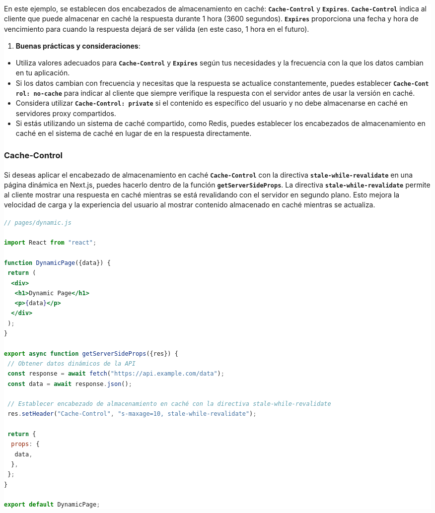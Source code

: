 En este ejemplo, se establecen dos encabezados de almacenamiento en caché: **`Cache-Control`** y **`Expires`**. **`Cache-Control`** indica al cliente que puede almacenar en caché la respuesta durante 1 hora (3600 segundos). **`Expires`** proporciona una fecha y hora de vencimiento para cuando la respuesta dejará de ser válida (en este caso, 1 hora en el futuro).

1. **Buenas prácticas y consideraciones**:

- Utiliza valores adecuados para **`Cache-Control`** y **`Expires`** según tus necesidades y la frecuencia con la que los datos cambian en tu aplicación.
- Si los datos cambian con frecuencia y necesitas que la respuesta se actualice constantemente, puedes establecer **`Cache-Control: no-cache`** para indicar al cliente que siempre verifique la respuesta con el servidor antes de usar la versión en caché.
- Considera utilizar **`Cache-Control: private`** si el contenido es específico del usuario y no debe almacenarse en caché en servidores proxy compartidos.
- Si estás utilizando un sistema de caché compartido, como Redis, puedes establecer los encabezados de almacenamiento en caché en el sistema de caché en lugar de en la respuesta directamente.

### **Cache-Control**

Si deseas aplicar el encabezado de almacenamiento en caché **`Cache-Control`** con la directiva **`stale-while-revalidate`** en una página dinámica en Next.js, puedes hacerlo dentro de la función **`getServerSideProps`**. La directiva **`stale-while-revalidate`** permite al cliente mostrar una respuesta en caché mientras se está revalidando con el servidor en segundo plano. Esto mejora la velocidad de carga y la experiencia del usuario al mostrar contenido almacenado en caché mientras se actualiza.

```jsx
// pages/dynamic.js

import React from "react";

function DynamicPage({data}) {
 return (
  <div>
   <h1>Dynamic Page</h1>
   <p>{data}</p>
  </div>
 );
}

export async function getServerSideProps({res}) {
 // Obtener datos dinámicos de la API
 const response = await fetch("https://api.example.com/data");
 const data = await response.json();

 // Establecer encabezado de almacenamiento en caché con la directiva stale-while-revalidate
 res.setHeader("Cache-Control", "s-maxage=10, stale-while-revalidate");

 return {
  props: {
   data,
  },
 };
}

export default DynamicPage;
```
